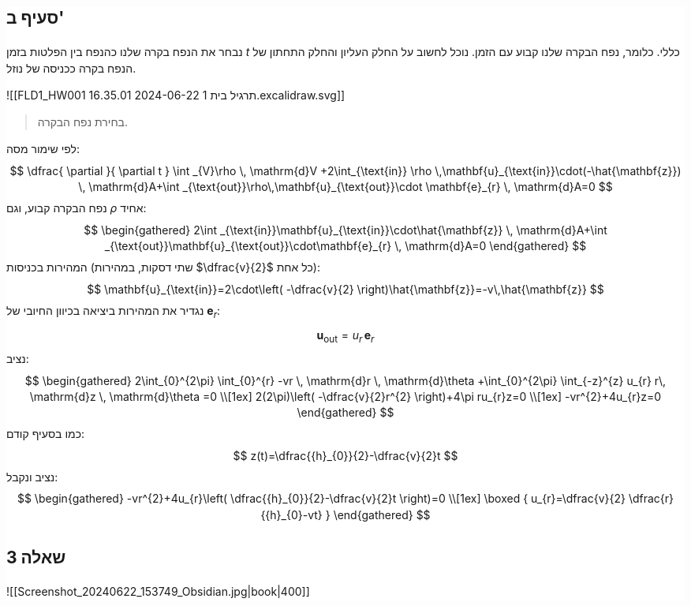 ## סעיף ב'
נבחר את הנפח בקרה שלנו כהנפח בין הפלטות בזמן $t$ כללי. כלומר, נפח הבקרה שלנו קבוע עם הזמן. נוכל לחשוב על החלק העליון והחלק התחתון של הנפח בקרה ככניסה של נוזל.

![[FLD1_HW001 תרגיל בית 1 2024-06-22 16.35.01.excalidraw.svg]]
>בחירת נפח הבקרה.

לפי שימור מסה:
$$
\dfrac{ \partial  }{ \partial t } \int _{V}\rho \, \mathrm{d}V +2\int_{\text{in}} \rho \,\mathbf{u}_{\text{in}}\cdot(-\hat{\mathbf{z}})  \, \mathrm{d}A+\int _{\text{out}}\rho\,\mathbf{u}_{\text{out}}\cdot \mathbf{e}_{r} \, \mathrm{d}A=0  
$$
נפח הבקרה קבוע, וגם $\rho$ אחיד:
$$
\begin{gathered}
2\int _{\text{in}}\mathbf{u}_{\text{in}}\cdot\hat{\mathbf{z}} \, \mathrm{d}A+\int _{\text{out}}\mathbf{u}_{\text{out}}\cdot\mathbf{e}_{r} \, \mathrm{d}A=0
\end{gathered}
$$
המהירות בכניסות (שתי דסקות, במהירות $\dfrac{v}{2}$ כל אחת):
$$
\mathbf{u}_{\text{in}}=2\cdot\left( -\dfrac{v}{2} \right)\hat{\mathbf{z}}=-v\,\hat{\mathbf{z}}
$$
נגדיר את המהירות ביציאה בכיוון החיובי של $\mathbf{e}_{r}$:
$$
\mathbf{u}_{\text{out}}=u_{r}\,\mathbf{e}_{r}
$$
נציב:
$$
\begin{gathered}
2\int_{0}^{2\pi} \int_{0}^{r} -vr \, \mathrm{d}r  \, \mathrm{d}\theta +\int_{0}^{2\pi}   \int_{-z}^{z} u_{r} r\, \mathrm{d}z \, \mathrm{d}\theta =0 \\[1ex]
2(2\pi)\left( -\dfrac{v}{2}r^{2} \right)+4\pi ru_{r}z=0 \\[1ex]
-vr^{2}+4u_{r}z=0
\end{gathered}
$$
כמו בסעיף קודם:
$$
z(t)=\dfrac{{h}_{0}}{2}-\dfrac{v}{2}t
$$
נציב ונקבל:
$$
\begin{gathered}
-vr^{2}+4u_{r}\left( \dfrac{{h}_{0}}{2}-\dfrac{v}{2}t \right)=0 \\[1ex]
\boxed {
u_{r}=\dfrac{v}{2} \dfrac{r}{{h}_{0}-vt}
 }
\end{gathered}
$$
## שאלה 3
![[Screenshot_20240622_153749_Obsidian.jpg|book|400]]
